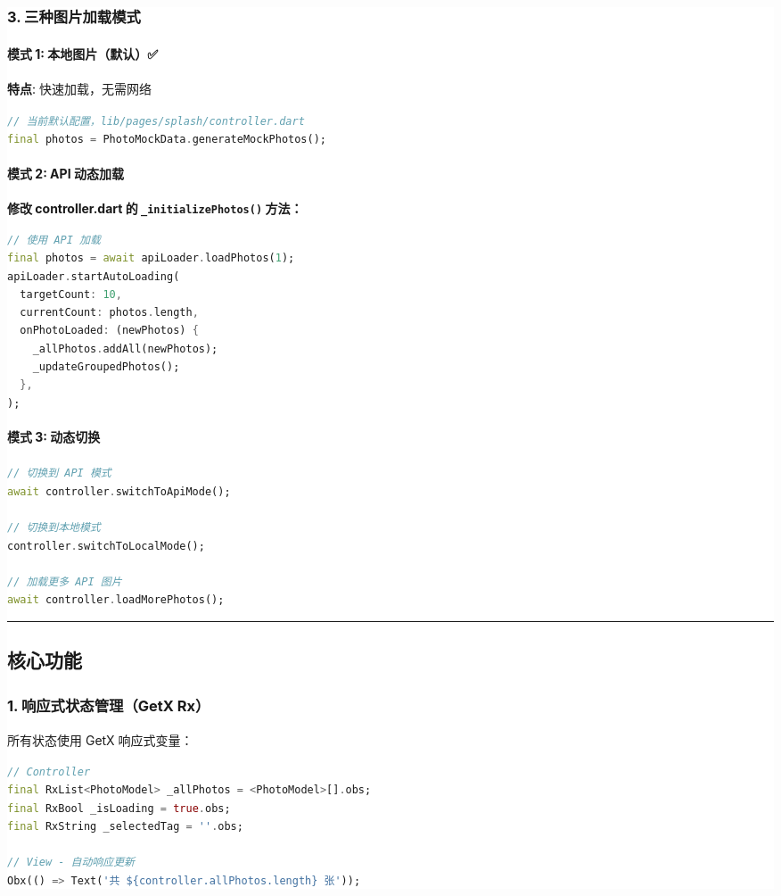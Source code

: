 ### 3. 三种图片加载模式

#### 模式 1: 本地图片（默认）✅

**特点**: 快速加载，无需网络

```dart
// 当前默认配置，lib/pages/splash/controller.dart
final photos = PhotoMockData.generateMockPhotos();
```

#### 模式 2: API 动态加载

**修改 controller.dart 的 `_initializePhotos()` 方法：**

```dart
// 使用 API 加载
final photos = await apiLoader.loadPhotos(1);
apiLoader.startAutoLoading(
  targetCount: 10,
  currentCount: photos.length,
  onPhotoLoaded: (newPhotos) {
    _allPhotos.addAll(newPhotos);
    _updateGroupedPhotos();
  },
);
```

#### 模式 3: 动态切换

```dart
// 切换到 API 模式
await controller.switchToApiMode();

// 切换到本地模式
controller.switchToLocalMode();

// 加载更多 API 图片
await controller.loadMorePhotos();
```

---

## 核心功能

### 1. 响应式状态管理（GetX Rx）

所有状态使用 GetX 响应式变量：

```dart
// Controller
final RxList<PhotoModel> _allPhotos = <PhotoModel>[].obs;
final RxBool _isLoading = true.obs;
final RxString _selectedTag = ''.obs;

// View - 自动响应更新
Obx(() => Text('共 ${controller.allPhotos.length} 张'));
```

